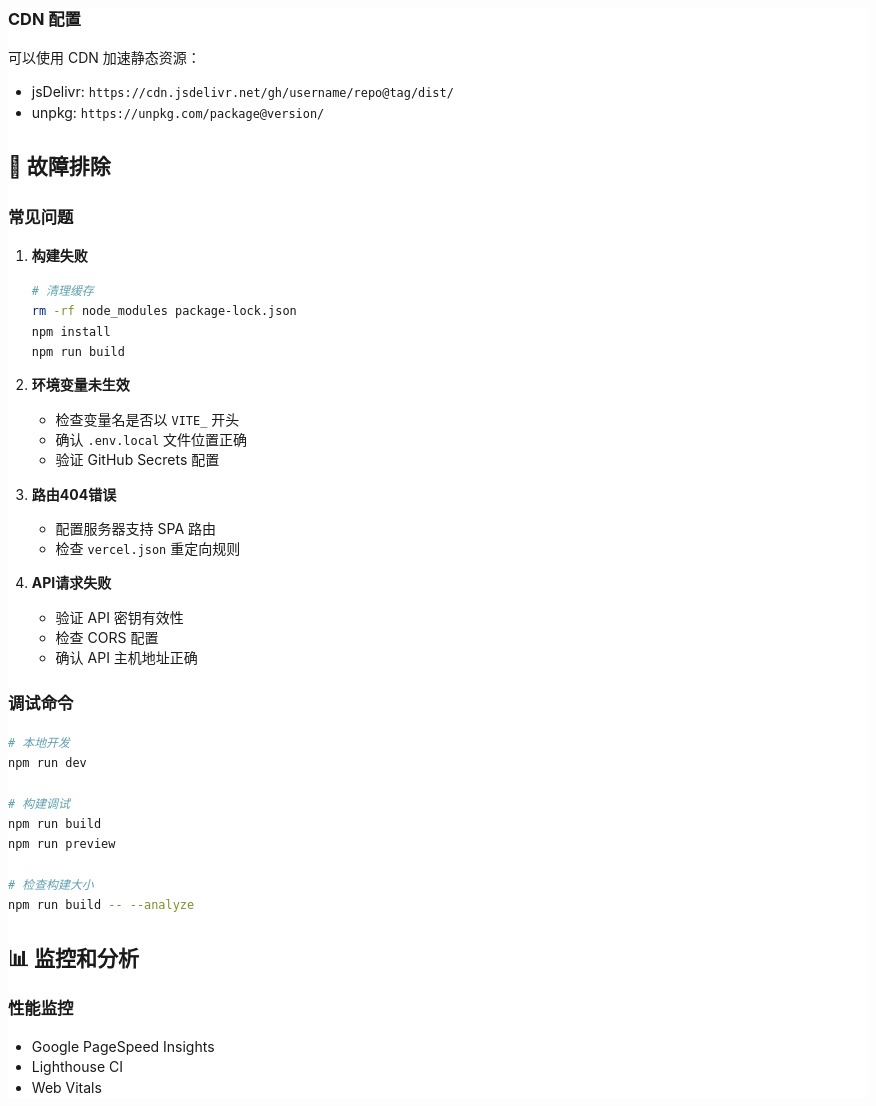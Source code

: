 ### CDN 配置
可以使用 CDN 加速静态资源：
- jsDelivr: `https://cdn.jsdelivr.net/gh/username/repo@tag/dist/`
- unpkg: `https://unpkg.com/package@version/`

## 🚨 故障排除

### 常见问题

1. **构建失败**
   ```bash
   # 清理缓存
   rm -rf node_modules package-lock.json
   npm install
   npm run build
   ```

2. **环境变量未生效**
   - 检查变量名是否以 `VITE_` 开头
   - 确认 `.env.local` 文件位置正确
   - 验证 GitHub Secrets 配置

3. **路由404错误**
   - 配置服务器支持 SPA 路由
   - 检查 `vercel.json` 重定向规则

4. **API请求失败**
   - 验证 API 密钥有效性
   - 检查 CORS 配置
   - 确认 API 主机地址正确

### 调试命令
```bash
# 本地开发
npm run dev

# 构建调试
npm run build
npm run preview

# 检查构建大小
npm run build -- --analyze
```

## 📊 监控和分析

### 性能监控
- Google PageSpeed Insights
- Lighthouse CI
- Web Vitals
